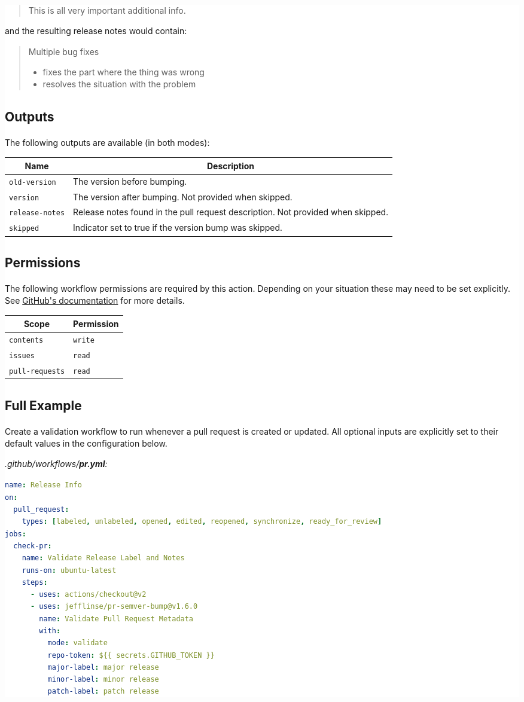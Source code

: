 >This is all very important additional info.

and the resulting release notes would contain:

>Multiple bug fixes
>
> - fixes the part where the thing was wrong
> - resolves the situation with the problem
>

## Outputs

The following outputs are available (in both modes):

| Name            | Description                                                                     |
|-----------------|---------------------------------------------------------------------------------|
| `old-version`   | The version before bumping.                                                     |
| `version`       | The version after bumping. Not provided when skipped.                           |
| `release-notes` | Release notes found in the pull request description. Not provided when skipped. |
| `skipped`       | Indicator set to true if the version bump was skipped.                          |

## Permissions

The following workflow permissions are required by this action. Depending on your situation these may need to be set explicitly. See [GitHub's documentation](https://docs.github.com/en/actions/security-guides/automatic-token-authentication#modifying-the-permissions-for-the-github_token) for more details.

|Scope|Permission|
|-|-|
|`contents`|`write`|
|`issues`|`read`|
|`pull-requests`|`read`|

## Full Example

Create a validation workflow to run whenever a pull request is created or updated. All optional inputs are explicitly set to their default values in the configuration below.

_.github/workflows/**pr.yml**:_

```yaml
name: Release Info
on:
  pull_request:
    types: [labeled, unlabeled, opened, edited, reopened, synchronize, ready_for_review]
jobs:
  check-pr:
    name: Validate Release Label and Notes
    runs-on: ubuntu-latest
    steps:
      - uses: actions/checkout@v2
      - uses: jefflinse/pr-semver-bump@v1.6.0
        name: Validate Pull Request Metadata
        with:
          mode: validate
          repo-token: ${{ secrets.GITHUB_TOKEN }}
          major-label: major release
          minor-label: minor release
          patch-label: patch release
```